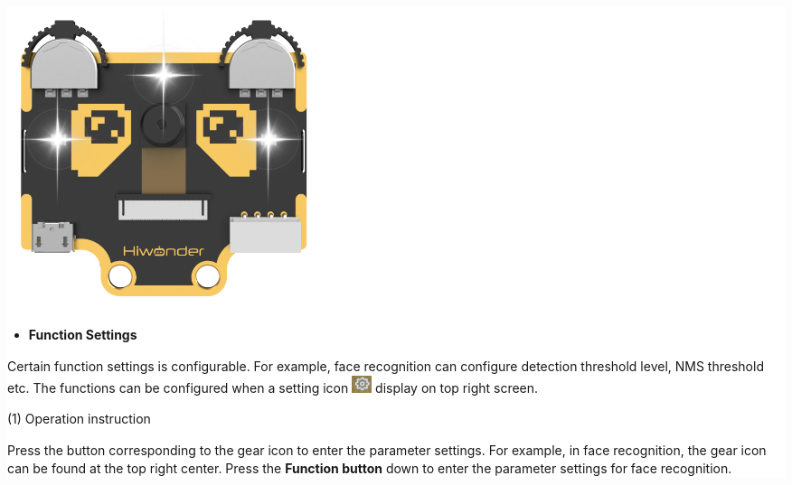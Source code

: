 
<img class="common_img" src="../_static/media/chapter_5/section_4/01/media/image11.png" style="width:350px;"/>

* **Function Settings**

Certain function settings is configurable. For example, face recognition can configure detection threshold level, NMS threshold etc. The functions can be configured when a setting icon <img src="../_static/media/chapter_5/section_4/01/media/image12.png"  /> display on top right screen.

(1) Operation instruction

Press the button corresponding to the gear icon to enter the parameter settings. For example, in face recognition, the gear icon can be found at the top right center. Press the **Function button** down to enter the parameter settings for face recognition.

